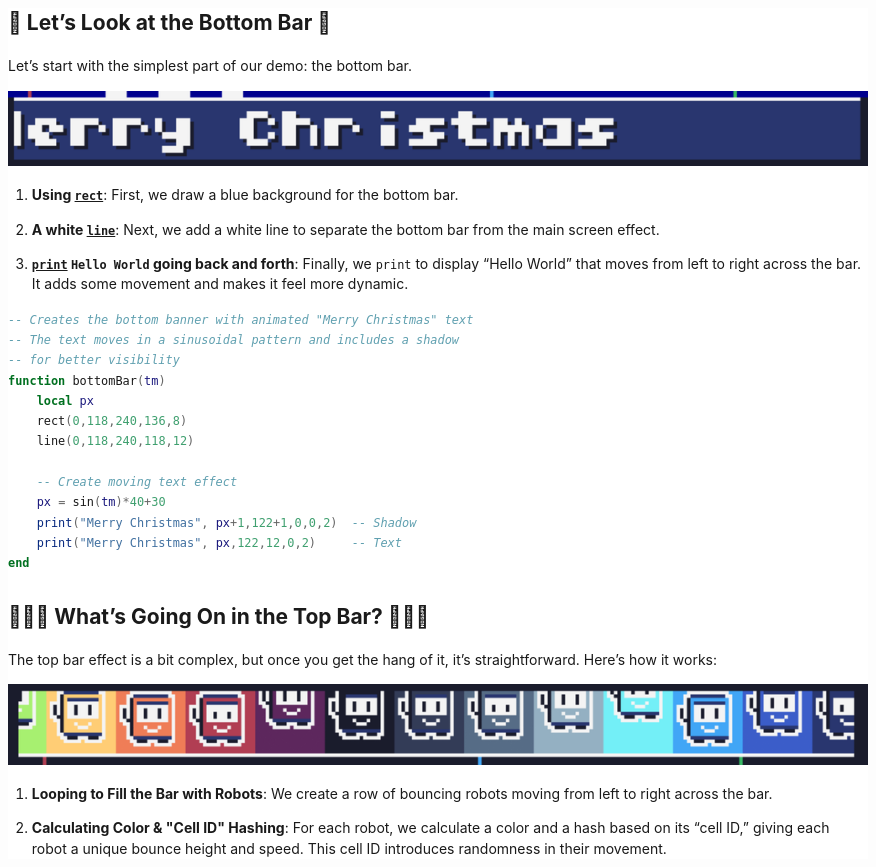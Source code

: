 
## 🔭 Let’s Look at the Bottom Bar 🔭

Let’s start with the simplest part of our demo: the bottom bar.

![The bottom bar](assets/bottombar.png)

1. **Using [`rect`](https://github.com/nesbox/TIC-80/wiki/rect)**: First, we draw a blue background for the bottom bar.

2. **A white [`line`](https://github.com/nesbox/TIC-80/wiki/line)**: Next, we add a white line to separate the bottom bar from the main screen effect.

3. **[`print`](https://github.com/nesbox/TIC-80/wiki/print) `Hello World` going back and forth**: Finally, we `print` to display “Hello World” that moves from left to right across the bar. It adds some movement and makes it feel more dynamic.

```lua
-- Creates the bottom banner with animated "Merry Christmas" text
-- The text moves in a sinusoidal pattern and includes a shadow
-- for better visibility
function bottomBar(tm)
	local px
	rect(0,118,240,136,8)
	line(0,118,240,118,12)

	-- Create moving text effect
	px = sin(tm)*40+30
	print("Merry Christmas", px+1,122+1,0,0,2)  -- Shadow
	print("Merry Christmas", px,122,12,0,2)     -- Text
end
```

## 🤖🤖🤖 What’s Going On in the Top Bar? 🤖🤖🤖

The top bar effect is a bit complex, but once you get the hang of it, it’s straightforward. Here’s how it works:

![The top bar](assets/topbar.png)

1. **Looping to Fill the Bar with Robots**: We create a row of bouncing robots moving from left to right across the bar.

2. **Calculating Color & "Cell ID" Hashing**: For each robot, we calculate a color and a hash based on its “cell ID,” giving each robot a unique bounce height and speed. This cell ID introduces randomness in their movement.
